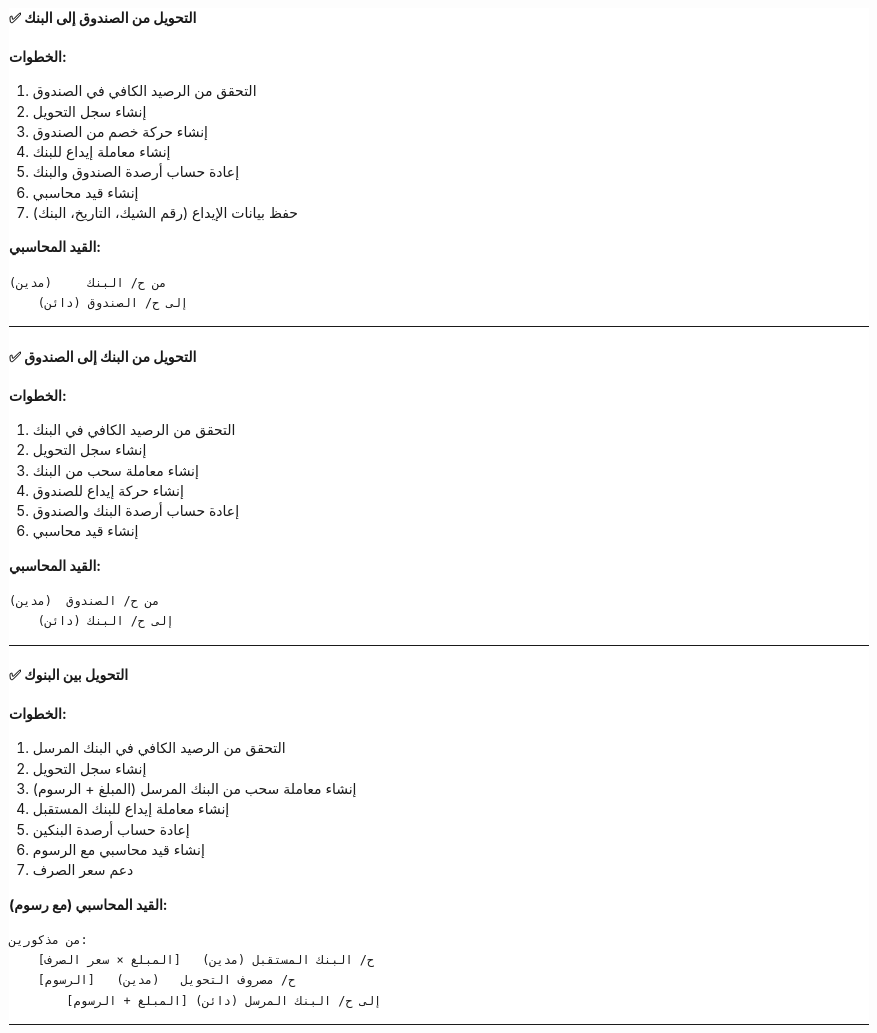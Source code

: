#### ✅ التحويل من الصندوق إلى البنك
**الخطوات:**
1. التحقق من الرصيد الكافي في الصندوق
2. إنشاء سجل التحويل
3. إنشاء حركة خصم من الصندوق
4. إنشاء معاملة إيداع للبنك
5. إعادة حساب أرصدة الصندوق والبنك
6. إنشاء قيد محاسبي
7. حفظ بيانات الإيداع (رقم الشيك، التاريخ، البنك)

**القيد المحاسبي:**
```
من ح/ البنك     (مدين)
    إلى ح/ الصندوق (دائن)
```

---

#### ✅ التحويل من البنك إلى الصندوق
**الخطوات:**
1. التحقق من الرصيد الكافي في البنك
2. إنشاء سجل التحويل
3. إنشاء معاملة سحب من البنك
4. إنشاء حركة إيداع للصندوق
5. إعادة حساب أرصدة البنك والصندوق
6. إنشاء قيد محاسبي

**القيد المحاسبي:**
```
من ح/ الصندوق  (مدين)
    إلى ح/ البنك (دائن)
```

---

#### ✅ التحويل بين البنوك
**الخطوات:**
1. التحقق من الرصيد الكافي في البنك المرسل
2. إنشاء سجل التحويل
3. إنشاء معاملة سحب من البنك المرسل (المبلغ + الرسوم)
4. إنشاء معاملة إيداع للبنك المستقبل
5. إعادة حساب أرصدة البنكين
6. إنشاء قيد محاسبي مع الرسوم
7. دعم سعر الصرف

**القيد المحاسبي (مع رسوم):**
```
من مذكورين:
    ح/ البنك المستقبل (مدين)   [المبلغ × سعر الصرف]
    ح/ مصروف التحويل   (مدين)   [الرسوم]
        إلى ح/ البنك المرسل (دائن) [المبلغ + الرسوم]
```

---
